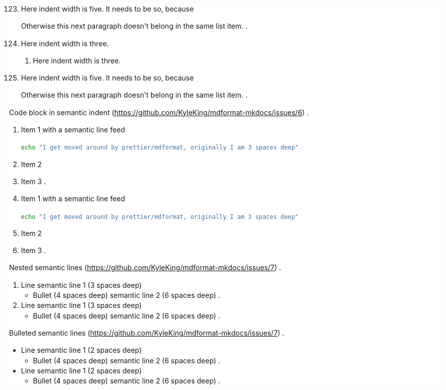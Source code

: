 123. Here indent width is
     five. It needs to be so, because

     Otherwise this next paragraph doesn't belong in the same list item.
.
1. Here indent width is
    three.

    1. Here indent width is
        three.

1. Here indent width is
    five. It needs to be so, because

    Otherwise this next paragraph doesn't belong in the same list item.
.


Code block in semantic indent (https://github.com/KyleKing/mdformat-mkdocs/issues/6)
.
1. Item 1
   with a semantic line feed

   ```bash
   echo "I get moved around by prettier/mdformat, originally I am 3 spaces deep"
   ```

1. Item 2
1. Item 3
.
1. Item 1
    with a semantic line feed

    ```bash
    echo "I get moved around by prettier/mdformat, originally I am 3 spaces deep"
    ```

1. Item 2

1. Item 3
.


Nested semantic lines (https://github.com/KyleKing/mdformat-mkdocs/issues/7)
.
1. Line
   semantic line 1 (3 spaces deep)
    - Bullet (4 spaces deep)
      semantic line 2 (6 spaces deep)
.
1. Line
    semantic line 1 (3 spaces deep)
    - Bullet (4 spaces deep)
        semantic line 2 (6 spaces deep)
.


Bulleted semantic lines (https://github.com/KyleKing/mdformat-mkdocs/issues/7)
.
- Line
  semantic line 1 (2 spaces deep)
    - Bullet (4 spaces deep)
      semantic line 2 (6 spaces deep)
.
- Line
    semantic line 1 (2 spaces deep)
    - Bullet (4 spaces deep)
        semantic line 2 (6 spaces deep)
.

